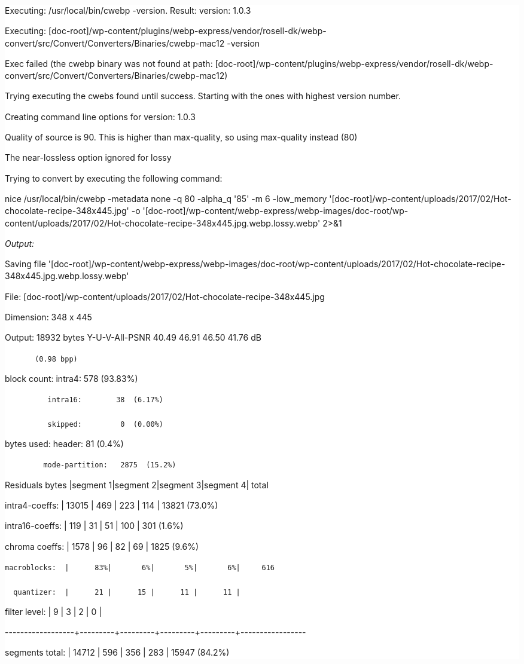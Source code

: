 Executing: /usr/local/bin/cwebp -version. Result: version: 1.0.3

Executing: [doc-root]/wp-content/plugins/webp-express/vendor/rosell-dk/webp-convert/src/Convert/Converters/Binaries/cwebp-mac12 -version

Exec failed (the cwebp binary was not found at path: [doc-root]/wp-content/plugins/webp-express/vendor/rosell-dk/webp-convert/src/Convert/Converters/Binaries/cwebp-mac12)

Trying executing the cwebs found until success. Starting with the ones with highest version number.

Creating command line options for version: 1.0.3

Quality of source is 90. This is higher than max-quality, so using max-quality instead (80)

The near-lossless option ignored for lossy

Trying to convert by executing the following command:

nice /usr/local/bin/cwebp -metadata none -q 80 -alpha_q '85' -m 6 -low_memory '[doc-root]/wp-content/uploads/2017/02/Hot-chocolate-recipe-348x445.jpg' -o '[doc-root]/wp-content/webp-express/webp-images/doc-root/wp-content/uploads/2017/02/Hot-chocolate-recipe-348x445.jpg.webp.lossy.webp' 2>&1


*Output:* 

Saving file '[doc-root]/wp-content/webp-express/webp-images/doc-root/wp-content/uploads/2017/02/Hot-chocolate-recipe-348x445.jpg.webp.lossy.webp'

File:      [doc-root]/wp-content/uploads/2017/02/Hot-chocolate-recipe-348x445.jpg

Dimension: 348 x 445

Output:    18932 bytes Y-U-V-All-PSNR 40.49 46.91 46.50   41.76 dB

           (0.98 bpp)

block count:  intra4:        578  (93.83%)

              intra16:        38  (6.17%)

              skipped:         0  (0.00%)

bytes used:  header:             81  (0.4%)

             mode-partition:   2875  (15.2%)

 Residuals bytes  |segment 1|segment 2|segment 3|segment 4|  total

  intra4-coeffs:  |   13015 |     469 |     223 |     114 |   13821  (73.0%)

 intra16-coeffs:  |     119 |      31 |      51 |     100 |     301  (1.6%)

  chroma coeffs:  |    1578 |      96 |      82 |      69 |    1825  (9.6%)

    macroblocks:  |      83%|       6%|       5%|       6%|     616

      quantizer:  |      21 |      15 |      11 |      11 |

   filter level:  |       9 |       3 |       2 |       0 |

------------------+---------+---------+---------+---------+-----------------

 segments total:  |   14712 |     596 |     356 |     283 |   15947  (84.2%)

